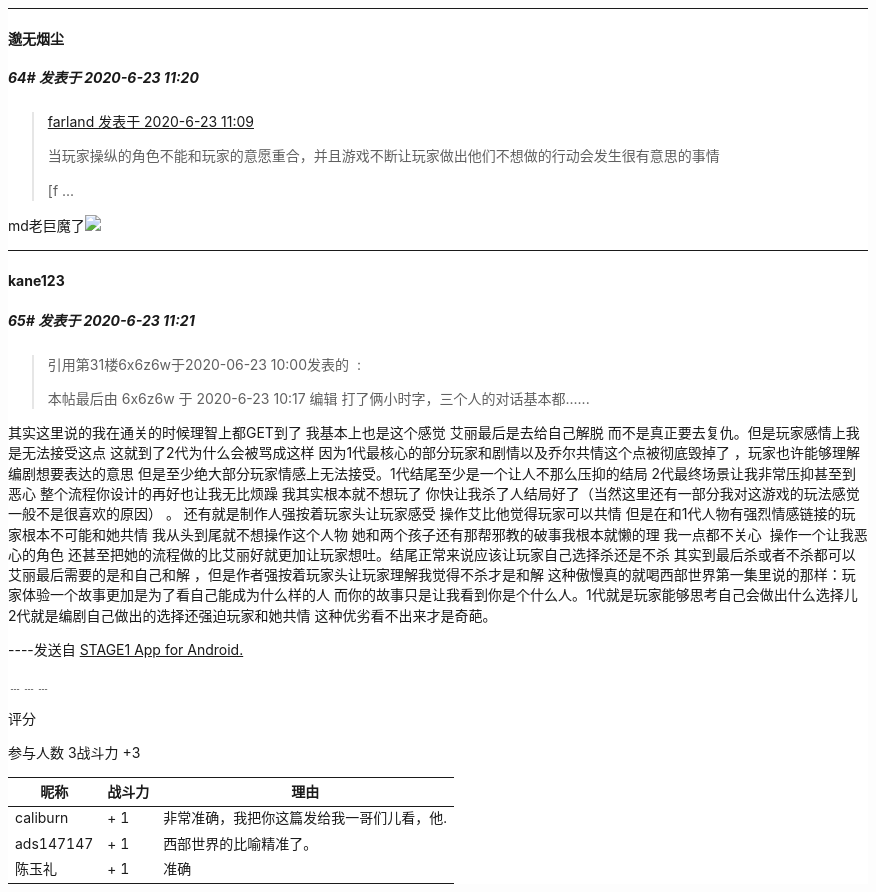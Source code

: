 -----

####  邈无烟尘  
##### 64#       发表于 2020-6-23 11:20



<blockquote><a href="httphttps://bbs.saraba1st.com/2b/forum.php?mod=redirect&amp;goto=findpost&amp;pid=47916319&amp;ptid=1943532" target="_blank">farland 发表于 2020-6-23 11:09</a>

当玩家操纵的角色不能和玩家的意愿重合，并且游戏不断让玩家做出他们不想做的行动会发生很有意思的事情


[f ...</blockquote>
md老巨魔了<img src="https://static.saraba1st.com/image/smiley/face2017/169.gif" referrerpolicy="no-referrer">







-----

####  kane123  
##### 65#       发表于 2020-6-23 11:21



<blockquote>引用第31楼6x6z6w于2020-06-23 10:00发表的  :

本帖最后由 6x6z6w 于 2020-6-23 10:17 编辑 打了俩小时字，三个人的对话基本都......</blockquote>
其实这里说的我在通关的时候理智上都GET到了 我基本上也是这个感觉 艾丽最后是去给自己解脱 而不是真正要去复仇。但是玩家感情上我是无法接受这点 这就到了2代为什么会被骂成这样 因为1代最核心的部分玩家和剧情以及乔尔共情这个点被彻底毁掉了 ，玩家也许能够理解编剧想要表达的意思 但是至少绝大部分玩家情感上无法接受。1代结尾至少是一个让人不那么压抑的结局 2代最终场景让我非常压抑甚至到恶心 整个流程你设计的再好也让我无比烦躁 我其实根本就不想玩了 你快让我杀了人结局好了（当然这里还有一部分我对这游戏的玩法感觉一般不是很喜欢的原因） 。
还有就是制作人强按着玩家头让玩家感受 操作艾比他觉得玩家可以共情 但是在和1代人物有强烈情感链接的玩家根本不可能和她共情 我从头到尾就不想操作这个人物 她和两个孩子还有那帮邪教的破事我根本就懒的理 我一点都不关心  操作一个让我恶心的角色 还甚至把她的流程做的比艾丽好就更加让玩家想吐。结尾正常来说应该让玩家自己选择杀还是不杀 其实到最后杀或者不杀都可以 艾丽最后需要的是和自己和解 ，但是作者强按着玩家头让玩家理解我觉得不杀才是和解 这种傲慢真的就喝西部世界第一集里说的那样：玩家体验一个故事更加是为了看自己能成为什么样的人 而你的故事只是让我看到你是个什么人。1代就是玩家能够思考自己会做出什么选择儿 2代就是编剧自己做出的选择还强迫玩家和她共情 这种优劣看不出来才是奇葩。


----发送自 [STAGE1 App for Android.](http://stage1.5j4m.com/?1.36)



﹍﹍﹍

评分





 参与人数 3战斗力 +3

|昵称|战斗力|理由|
|----|---|---|
| caliburn| + 1|非常准确，我把你这篇发给我一哥们儿看，他.|
| ads147147| + 1|西部世界的比喻精准了。|
| 陈玉礼| + 1|准确|
